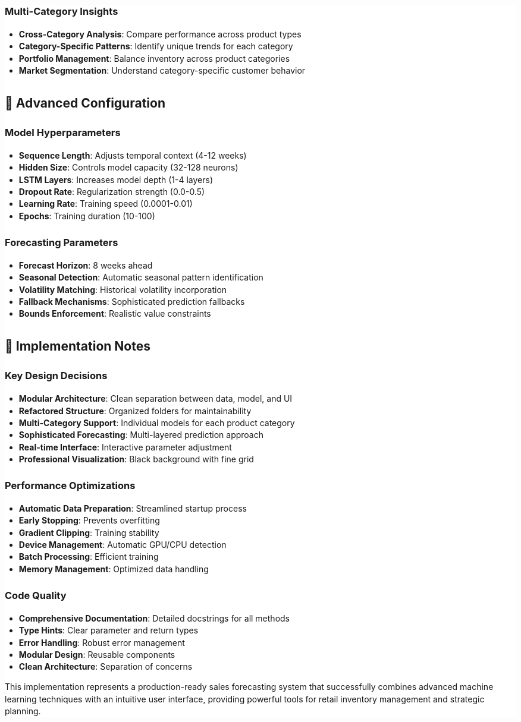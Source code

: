 ### **Multi-Category Insights**

- **Cross-Category Analysis**: Compare performance across product types
- **Category-Specific Patterns**: Identify unique trends for each category
- **Portfolio Management**: Balance inventory across product categories
- **Market Segmentation**: Understand category-specific customer behavior

## 🔧 **Advanced Configuration**

### **Model Hyperparameters**

- **Sequence Length**: Adjusts temporal context (4-12 weeks)
- **Hidden Size**: Controls model capacity (32-128 neurons)
- **LSTM Layers**: Increases model depth (1-4 layers)
- **Dropout Rate**: Regularization strength (0.0-0.5)
- **Learning Rate**: Training speed (0.0001-0.01)
- **Epochs**: Training duration (10-100)

### **Forecasting Parameters**

- **Forecast Horizon**: 8 weeks ahead
- **Seasonal Detection**: Automatic seasonal pattern identification
- **Volatility Matching**: Historical volatility incorporation
- **Fallback Mechanisms**: Sophisticated prediction fallbacks
- **Bounds Enforcement**: Realistic value constraints

## 📝 **Implementation Notes**

### **Key Design Decisions**

- **Modular Architecture**: Clean separation between data, model, and UI
- **Refactored Structure**: Organized folders for maintainability
- **Multi-Category Support**: Individual models for each product category
- **Sophisticated Forecasting**: Multi-layered prediction approach
- **Real-time Interface**: Interactive parameter adjustment
- **Professional Visualization**: Black background with fine grid

### **Performance Optimizations**

- **Automatic Data Preparation**: Streamlined startup process
- **Early Stopping**: Prevents overfitting
- **Gradient Clipping**: Training stability
- **Device Management**: Automatic GPU/CPU detection
- **Batch Processing**: Efficient training
- **Memory Management**: Optimized data handling

### **Code Quality**

- **Comprehensive Documentation**: Detailed docstrings for all methods
- **Type Hints**: Clear parameter and return types
- **Error Handling**: Robust error management
- **Modular Design**: Reusable components
- **Clean Architecture**: Separation of concerns

This implementation represents a production-ready sales forecasting system that successfully combines advanced machine learning techniques with an intuitive user interface, providing powerful tools for retail inventory management and strategic planning.
